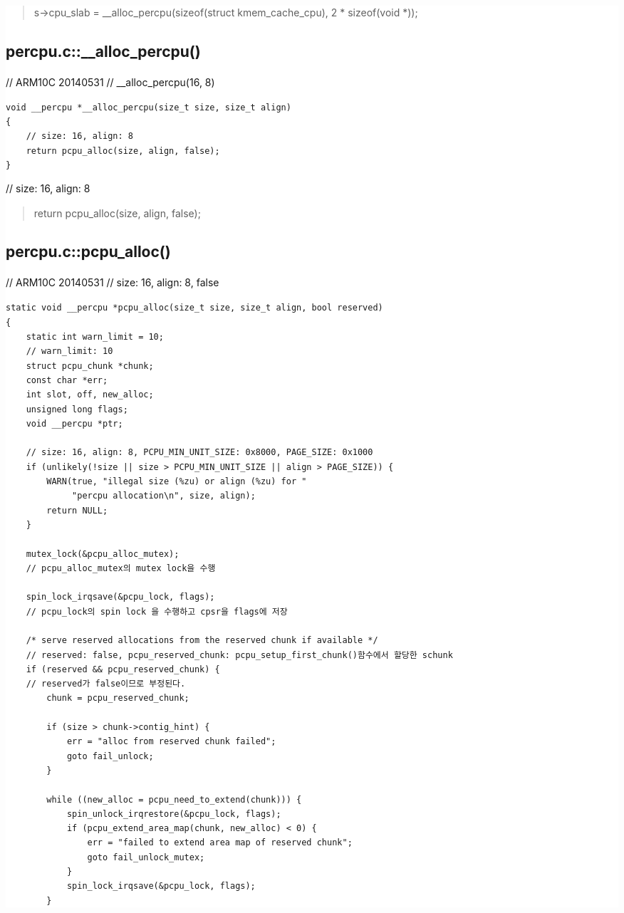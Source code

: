 >	s->cpu_slab = __alloc_percpu(sizeof(struct kmem_cache_cpu),
>				     2 * sizeof(void *));

## percpu.c::__alloc_percpu()
// ARM10C 20140531
// __alloc_percpu(16, 8)
```
void __percpu *__alloc_percpu(size_t size, size_t align)
{
	// size: 16, align: 8
	return pcpu_alloc(size, align, false);
}
```
// size: 16, align: 8
>	return pcpu_alloc(size, align, false);

## percpu.c::pcpu_alloc()
// ARM10C 20140531
// size: 16, align: 8, false
```
static void __percpu *pcpu_alloc(size_t size, size_t align, bool reserved)
{
	static int warn_limit = 10;
	// warn_limit: 10
	struct pcpu_chunk *chunk;
	const char *err;
	int slot, off, new_alloc;
	unsigned long flags;
	void __percpu *ptr;

	// size: 16, align: 8, PCPU_MIN_UNIT_SIZE: 0x8000, PAGE_SIZE: 0x1000
	if (unlikely(!size || size > PCPU_MIN_UNIT_SIZE || align > PAGE_SIZE)) {
		WARN(true, "illegal size (%zu) or align (%zu) for "
		     "percpu allocation\n", size, align);
		return NULL;
	}

	mutex_lock(&pcpu_alloc_mutex);
	// pcpu_alloc_mutex의 mutex lock을 수행

	spin_lock_irqsave(&pcpu_lock, flags);
	// pcpu_lock의 spin lock 을 수행하고 cpsr을 flags에 저장

	/* serve reserved allocations from the reserved chunk if available */
	// reserved: false, pcpu_reserved_chunk: pcpu_setup_first_chunk()함수에서 할당한 schunk
	if (reserved && pcpu_reserved_chunk) {
	// reserved가 false이므로 부정된다. 
		chunk = pcpu_reserved_chunk;

		if (size > chunk->contig_hint) {
			err = "alloc from reserved chunk failed";
			goto fail_unlock;
		}

		while ((new_alloc = pcpu_need_to_extend(chunk))) {
			spin_unlock_irqrestore(&pcpu_lock, flags);
			if (pcpu_extend_area_map(chunk, new_alloc) < 0) {
				err = "failed to extend area map of reserved chunk";
				goto fail_unlock_mutex;
			}
			spin_lock_irqsave(&pcpu_lock, flags);
		}

```